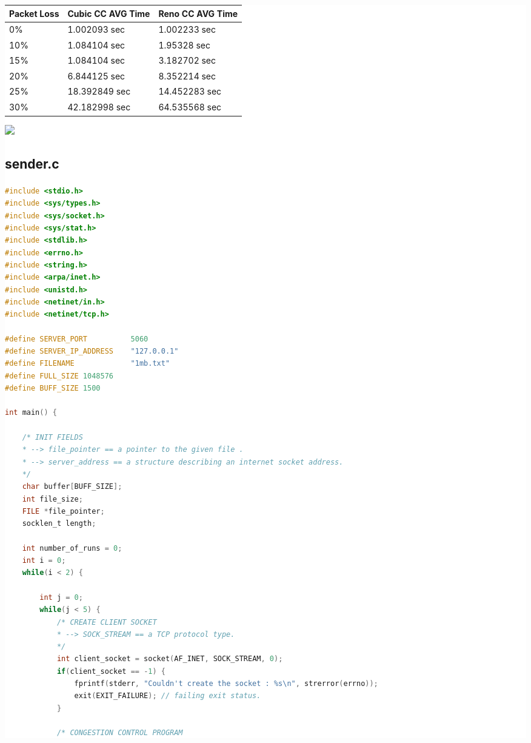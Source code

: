 | Packet Loss | Cubic CC AVG Time | Reno CC AVG Time|
| -- | --| -- | 
| 0% | 1.002093 sec|1.002233 sec| 
| 10% |1.084104 sec|1.95328 sec| 
| 15% | 1.084104 sec| 3.182702 sec| 
| 20% | 6.844125 sec|8.352214 sec| 
| 25% | 18.392849 sec| 14.452283 sec| 
| 30% | 42.182998 sec| 64.535568 sec| 

![](https://i.ibb.co/wc4rxcW/Embracing-Packet-Loss-in-TCP-Congestion-Control.png)

## sender.c

```c
#include <stdio.h>
#include <sys/types.h> 
#include <sys/socket.h>
#include <sys/stat.h>
#include <stdlib.h> 
#include <errno.h> 
#include <string.h> 
#include <arpa/inet.h>
#include <unistd.h>
#include <netinet/in.h>
#include <netinet/tcp.h> 

#define SERVER_PORT          5060
#define SERVER_IP_ADDRESS    "127.0.0.1"
#define FILENAME             "1mb.txt" 
#define FULL_SIZE 1048576
#define BUFF_SIZE 1500

int main() {

    /* INIT FIELDS
    * --> file_pointer == a pointer to the given file .
    * --> server_address == a structure describing an internet socket address.
    */    
    char buffer[BUFF_SIZE];
    int file_size;
    FILE *file_pointer;
    socklen_t length;

    int number_of_runs = 0;
    int i = 0;
    while(i < 2) {

        int j = 0;
        while(j < 5) {
            /* CREATE CLIENT SOCKET 
            * --> SOCK_STREAM == a TCP protocol type.
            */
            int client_socket = socket(AF_INET, SOCK_STREAM, 0);
            if(client_socket == -1) {
                fprintf(stderr, "Couldn't create the socket : %s\n", strerror(errno));
                exit(EXIT_FAILURE); // failing exit status.
            }

            /* CONGESTION CONTROL PROGRAM
```